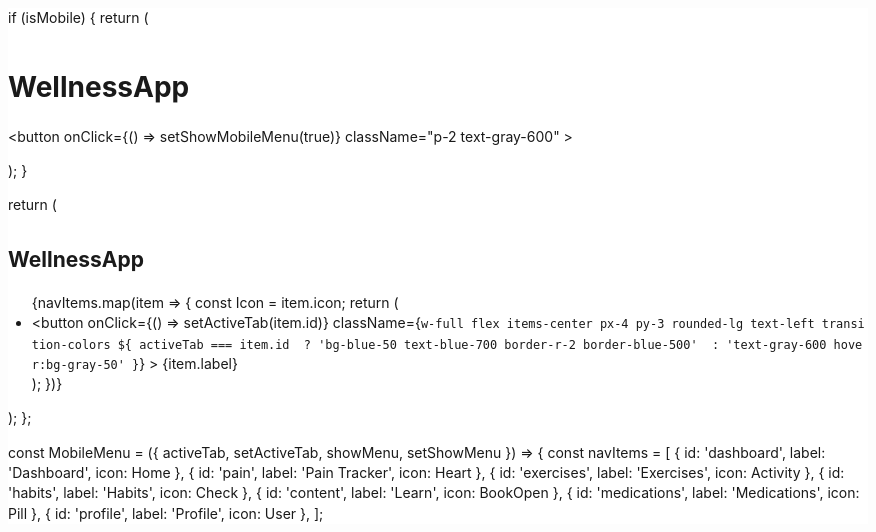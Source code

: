   if (isMobile) {
    return (
      <div className="bg-white border-b border-gray-200 px-4 py-3 flex justify-between items-center">
        <h1 className="text-xl font-bold text-gray-800">WellnessApp</h1>
        <button 
          onClick={() => setShowMobileMenu(true)}
          className="p-2 text-gray-600"
        >
          <Menu size={24} />
        </button>
      </div>
    );
  }

  return (
    <nav className="bg-white shadow-sm border-r border-gray-200 w-64 min-h-screen">
      <div className="p-6">
        <h1 className="text-2xl font-bold text-blue-600 mb-8">WellnessApp</h1>
        <ul className="space-y-2">
          {navItems.map(item => {
            const Icon = item.icon;
            return (
              <li key={item.id}>
                <button
                  onClick={() => setActiveTab(item.id)}
                  className={`w-full flex items-center px-4 py-3 rounded-lg text-left transition-colors ${
                    activeTab === item.id 
                      ? 'bg-blue-50 text-blue-700 border-r-2 border-blue-500' 
                      : 'text-gray-600 hover:bg-gray-50'
                  }`}
                >
                  <Icon size={20} className="mr-3" />
                  {item.label}
                </button>
              </li>
            );
          })}
        </ul>
      </div>
    </nav>
  );
};

const MobileMenu = ({ activeTab, setActiveTab, showMenu, setShowMenu }) => {
  const navItems = [
    { id: 'dashboard', label: 'Dashboard', icon: Home },
    { id: 'pain', label: 'Pain Tracker', icon: Heart },
    { id: 'exercises', label: 'Exercises', icon: Activity },
    { id: 'habits', label: 'Habits', icon: Check },
    { id: 'content', label: 'Learn', icon: BookOpen },
    { id: 'medications', label: 'Medications', icon: Pill },
    { id: 'profile', label: 'Profile', icon: User },
  ];
